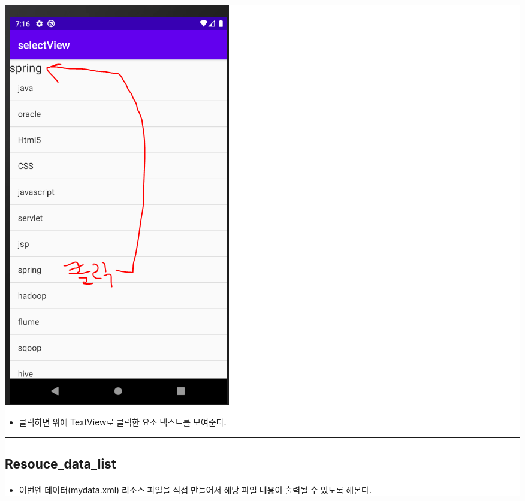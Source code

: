 ![image-20200406161640281](images/image-20200406161640281.png)



* 클릭하면 위에 TextView로 클릭한 요소 텍스트를 보여준다. 







---

## Resouce_data_list

* 이번엔 데이터(mydata.xml) 리소스 파일을 직접 만들어서 해당 파일 내용이 출력될 수 있도록 해본다.

  
